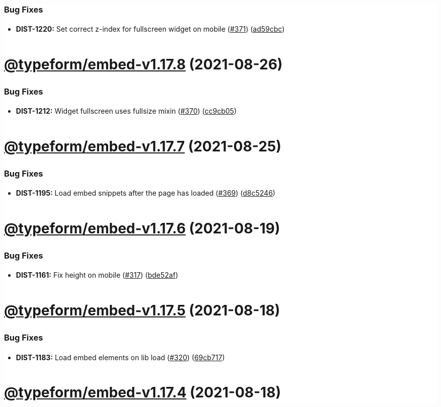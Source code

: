 
### Bug Fixes

* **DIST-1220:** Set correct z-index for fullscreen widget on mobile ([#371](https://github.com/Typeform/embed/issues/371)) ([ad59cbc](https://github.com/Typeform/embed/commit/ad59cbc9b9f5e55725a0095b7242baa787e96834))

# [@typeform/embed-v1.17.8](https://github.com/Typeform/embed/compare/@typeform/embed-v1.17.7...@typeform/embed-v1.17.8) (2021-08-26)


### Bug Fixes

* **DIST-1212:** Widget fullscreen uses fullsize mixin ([#370](https://github.com/Typeform/embed/issues/370)) ([cc9cb05](https://github.com/Typeform/embed/commit/cc9cb052afb444cefa849abf1ee13cd3d621884c))

# [@typeform/embed-v1.17.7](https://github.com/Typeform/embed/compare/@typeform/embed-v1.17.6...@typeform/embed-v1.17.7) (2021-08-25)


### Bug Fixes

* **DIST-1195:** Load embed snippets after the page has loaded ([#369](https://github.com/Typeform/embed/issues/369)) ([d8c5246](https://github.com/Typeform/embed/commit/d8c5246da9f35c0f17a63621826b5c07b4a38c21))

# [@typeform/embed-v1.17.6](https://github.com/Typeform/embed/compare/@typeform/embed-v1.17.5...@typeform/embed-v1.17.6) (2021-08-19)


### Bug Fixes

* **DIST-1161:** Fix height on mobile ([#317](https://github.com/Typeform/embed/issues/317)) ([bde52af](https://github.com/Typeform/embed/commit/bde52afaf98522886f149202d90012888fa9cc27))

# [@typeform/embed-v1.17.5](https://github.com/Typeform/embed/compare/@typeform/embed-v1.17.4...@typeform/embed-v1.17.5) (2021-08-18)


### Bug Fixes

* **DIST-1183:** Load embed elements on lib load ([#320](https://github.com/Typeform/embed/issues/320)) ([69cb717](https://github.com/Typeform/embed/commit/69cb7179f779c1b662621007270c1c2737cb1c2f))

# [@typeform/embed-v1.17.4](https://github.com/Typeform/embed/compare/@typeform/embed-v1.17.3...@typeform/embed-v1.17.4) (2021-08-18)
